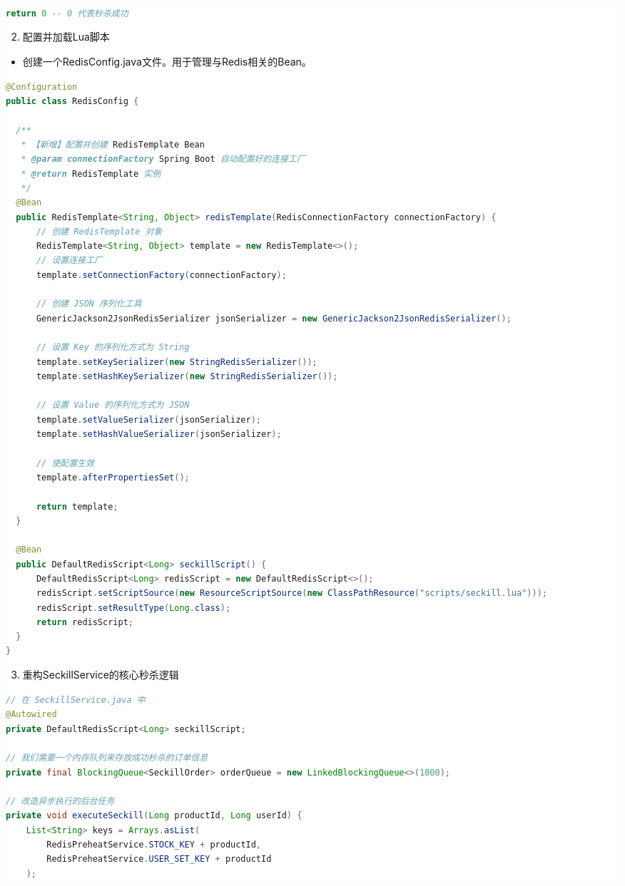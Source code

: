   ```Lua
  return 0 -- 0 代表秒杀成功
  ```
2. 配置并加载Lua脚本
  - 创建一个RedisConfig.java文件。用于管理与Redis相关的Bean。
  ```Java
  @Configuration
  public class RedisConfig {

    /**
     * 【新增】配置并创建 RedisTemplate Bean
     * @param connectionFactory Spring Boot 自动配置好的连接工厂
     * @return RedisTemplate 实例
     */
    @Bean
    public RedisTemplate<String, Object> redisTemplate(RedisConnectionFactory connectionFactory) {
        // 创建 RedisTemplate 对象
        RedisTemplate<String, Object> template = new RedisTemplate<>();
        // 设置连接工厂
        template.setConnectionFactory(connectionFactory);

        // 创建 JSON 序列化工具
        GenericJackson2JsonRedisSerializer jsonSerializer = new GenericJackson2JsonRedisSerializer();

        // 设置 Key 的序列化方式为 String
        template.setKeySerializer(new StringRedisSerializer());
        template.setHashKeySerializer(new StringRedisSerializer());

        // 设置 Value 的序列化方式为 JSON
        template.setValueSerializer(jsonSerializer);
        template.setHashValueSerializer(jsonSerializer);

        // 使配置生效
        template.afterPropertiesSet();
        
        return template;
    }

    @Bean
    public DefaultRedisScript<Long> seckillScript() {
        DefaultRedisScript<Long> redisScript = new DefaultRedisScript<>();
        redisScript.setScriptSource(new ResourceScriptSource(new ClassPathResource("scripts/seckill.lua")));
        redisScript.setResultType(Long.class);
        return redisScript;
    }
  }
  ```
3. 重构SeckillService的核心秒杀逻辑
```Java
// 在 SeckillService.java 中
@Autowired
private DefaultRedisScript<Long> seckillScript;

// 我们需要一个内存队列来存放成功秒杀的订单信息
private final BlockingQueue<SeckillOrder> orderQueue = new LinkedBlockingQueue<>(1000);

// 改造异步执行的后台任务
private void executeSeckill(Long productId, Long userId) {
    List<String> keys = Arrays.asList(
        RedisPreheatService.STOCK_KEY + productId,
        RedisPreheatService.USER_SET_KEY + productId
    );

```
